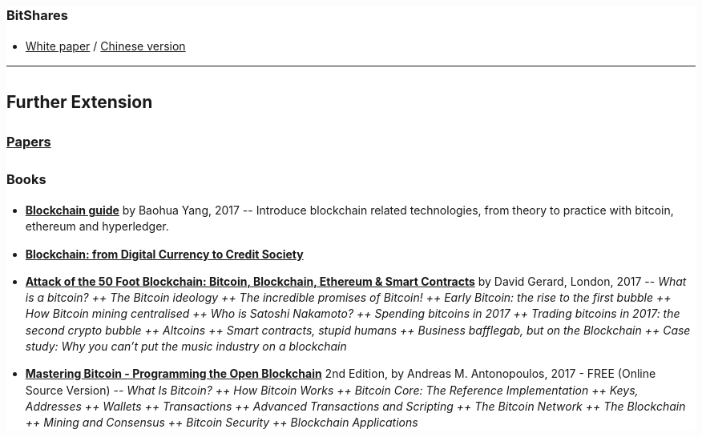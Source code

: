 ### BitShares
- [White paper]() / [Chinese version](https://www.8btc.com/article/3369)

---
## Further Extension
### [Papers](https://github.com/decrypto-org/blockchain-papers)

### Books

-   [**Blockchain guide**](https://yeasy.gitbooks.io/blockchain_guide/content/) by Baohua Yang, 2017 --
    Introduce blockchain related technologies, from theory to practice with bitcoin, ethereum and hyperledger.
    <!-- -   [区块链原理、设计与应用](https://github.com/yjjnls/books/blob/master/block%20chain/%E5%8C%BA%E5%9D%97%E9%93%BE%E5%8E%9F%E7%90%86%E3%80%81%E8%AE%BE%E8%AE%A1%E4%B8%8E%E5%BA%94%E7%94%A8.pdf) -->
-   [**Blockchain: from Digital Currency to Credit Society**](https://github.com/yjjnls/books/blob/master/block%20chain/%E5%8C%BA%E5%9D%97%E9%93%BE%20%E4%BB%8E%E6%95%B0%E5%AD%97%E8%B4%A7%E5%B8%81%E5%88%B0%E4%BF%A1%E7%94%A8%E7%A4%BE%E4%BC%9A.pdf)
-   [**Attack of the 50 Foot Blockchain: Bitcoin, Blockchain, Ethereum & Smart Contracts**](https://davidgerard.co.uk/blockchain/table-of-contents/) by David Gerard, London, 2017 --
    _What is a bitcoin? ++
    The Bitcoin ideology ++
    The incredible promises of Bitcoin! ++
    Early Bitcoin: the rise to the first bubble ++
    How Bitcoin mining centralised ++
    Who is Satoshi Nakamoto? ++
    Spending bitcoins in 2017 ++
    Trading bitcoins in 2017: the second crypto bubble ++
    Altcoins ++
    Smart contracts, stupid humans ++
    Business bafflegab, but on the Blockchain ++
    Case study: Why you can’t put the music industry on a blockchain_

-   [**Mastering Bitcoin - Programming the Open Blockchain**](https://github.com/bitcoinbook/bitcoinbook/blob/develop/ch09.asciidoc) 2nd Edition,
    by Andreas M. Antonopoulos, 2017 - FREE (Online Source Version) --
    _What Is Bitcoin? ++
    How Bitcoin Works ++
    Bitcoin Core: The Reference Implementation ++
    Keys, Addresses ++
    Wallets ++
    Transactions ++
    Advanced Transactions and Scripting ++
    The Bitcoin Network ++
    The Blockchain ++
    Mining and Consensus ++
    Bitcoin Security ++
    Blockchain Applications_
